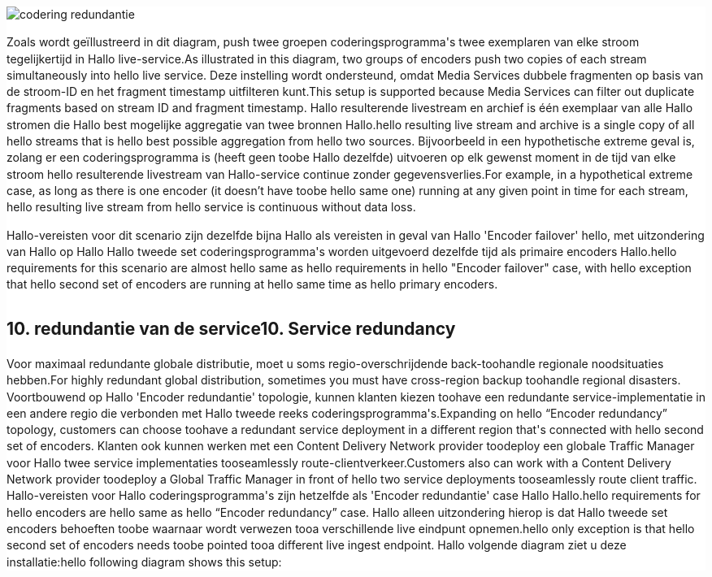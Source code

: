 ![codering redundantie][image6]

<span data-ttu-id="7ad4e-253">Zoals wordt geïllustreerd in dit diagram, push twee groepen coderingsprogramma's twee exemplaren van elke stroom tegelijkertijd in Hallo live-service.</span><span class="sxs-lookup"><span data-stu-id="7ad4e-253">As illustrated in this diagram, two groups of encoders push two copies of each stream simultaneously into hello live service.</span></span> <span data-ttu-id="7ad4e-254">Deze instelling wordt ondersteund, omdat Media Services dubbele fragmenten op basis van de stroom-ID en het fragment timestamp uitfilteren kunt.</span><span class="sxs-lookup"><span data-stu-id="7ad4e-254">This setup is supported because Media Services can filter out duplicate fragments based on stream ID and fragment timestamp.</span></span> <span data-ttu-id="7ad4e-255">Hallo resulterende livestream en archief is één exemplaar van alle Hallo stromen die Hallo best mogelijke aggregatie van twee bronnen Hallo.</span><span class="sxs-lookup"><span data-stu-id="7ad4e-255">hello resulting live stream and archive is a single copy of all hello streams that is hello best possible aggregation from hello two sources.</span></span> <span data-ttu-id="7ad4e-256">Bijvoorbeeld in een hypothetische extreme geval is, zolang er een coderingsprogramma is (heeft geen toobe Hallo dezelfde) uitvoeren op elk gewenst moment in de tijd van elke stroom hello resulterende livestream van Hallo-service continue zonder gegevensverlies.</span><span class="sxs-lookup"><span data-stu-id="7ad4e-256">For example, in a hypothetical extreme case, as long as there is one encoder (it doesn’t have toobe hello same one) running at any given point in time for each stream, hello resulting live stream from hello service is continuous without data loss.</span></span> 

<span data-ttu-id="7ad4e-257">Hallo-vereisten voor dit scenario zijn dezelfde bijna Hallo als vereisten in geval van Hallo 'Encoder failover' hello, met uitzondering van Hallo op Hallo Hallo tweede set coderingsprogramma's worden uitgevoerd dezelfde tijd als primaire encoders Hallo.</span><span class="sxs-lookup"><span data-stu-id="7ad4e-257">hello requirements for this scenario are almost hello same as hello requirements in hello "Encoder failover" case, with hello exception that hello second set of encoders are running at hello same time as hello primary encoders.</span></span>

## <a name="10-service-redundancy"></a><span data-ttu-id="7ad4e-258">10. redundantie van de service</span><span class="sxs-lookup"><span data-stu-id="7ad4e-258">10. Service redundancy</span></span>
<span data-ttu-id="7ad4e-259">Voor maximaal redundante globale distributie, moet u soms regio-overschrijdende back-toohandle regionale noodsituaties hebben.</span><span class="sxs-lookup"><span data-stu-id="7ad4e-259">For highly redundant global distribution, sometimes you must have cross-region backup toohandle regional disasters.</span></span> <span data-ttu-id="7ad4e-260">Voortbouwend op Hallo 'Encoder redundantie' topologie, kunnen klanten kiezen toohave een redundante service-implementatie in een andere regio die verbonden met Hallo tweede reeks coderingsprogramma's.</span><span class="sxs-lookup"><span data-stu-id="7ad4e-260">Expanding on hello “Encoder redundancy” topology, customers can choose toohave a redundant service deployment in a different region that's connected with hello second set of encoders.</span></span> <span data-ttu-id="7ad4e-261">Klanten ook kunnen werken met een Content Delivery Network provider toodeploy een globale Traffic Manager voor Hallo twee service implementaties tooseamlessly route-clientverkeer.</span><span class="sxs-lookup"><span data-stu-id="7ad4e-261">Customers also can work with a Content Delivery Network provider toodeploy a Global Traffic Manager in front of hello two service deployments tooseamlessly route client traffic.</span></span> <span data-ttu-id="7ad4e-262">Hallo-vereisten voor Hallo coderingsprogramma's zijn hetzelfde als 'Encoder redundantie' case Hallo Hallo.</span><span class="sxs-lookup"><span data-stu-id="7ad4e-262">hello requirements for hello encoders are hello same as hello “Encoder redundancy” case.</span></span> <span data-ttu-id="7ad4e-263">Hallo alleen uitzondering hierop is dat Hallo tweede set encoders behoeften toobe waarnaar wordt verwezen tooa verschillende live eindpunt opnemen.</span><span class="sxs-lookup"><span data-stu-id="7ad4e-263">hello only exception is that hello second set of encoders needs toobe pointed tooa different live ingest endpoint.</span></span> <span data-ttu-id="7ad4e-264">Hallo volgende diagram ziet u deze installatie:</span><span class="sxs-lookup"><span data-stu-id="7ad4e-264">hello following diagram shows this setup:</span></span>


[image1]: ./media/media-services-fmp4-live-ingest-overview/media-services-image1.png
[image2]: ./media/media-services-fmp4-live-ingest-overview/media-services-image2.png
[image3]: ./media/media-services-fmp4-live-ingest-overview/media-services-image3.png
[image4]: ./media/media-services-fmp4-live-ingest-overview/media-services-image4.png
[image5]: ./media/media-services-fmp4-live-ingest-overview/media-services-image5.png
[image6]: ./media/media-services-fmp4-live-ingest-overview/media-services-image6.png
[image7]: ./media/media-services-fmp4-live-ingest-overview/media-services-image7.png